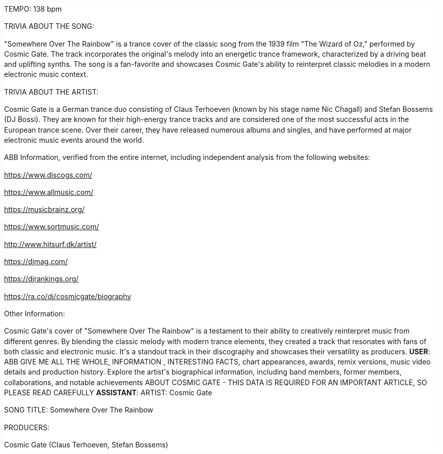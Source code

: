TEMPO: 138 bpm 



TRIVIA ABOUT THE SONG: 

"Somewhere Over The Rainbow" is a trance cover of the classic song from the 1939 film "The Wizard of Oz," performed by Cosmic Gate. The track incorporates the original's melody into an energetic trance framework, characterized by a driving beat and uplifting synths. The song is a fan-favorite and showcases Cosmic Gate's ability to reinterpret classic melodies in a modern electronic music context.



TRIVIA ABOUT THE ARTIST:

Cosmic Gate is a German trance duo consisting of Claus Terhoeven (known by his stage name Nic Chagall) and Stefan Bossems (DJ Bossi). They are known for their high-energy trance tracks and are considered one of the most successful acts in the European trance scene. Over their career, they have released numerous albums and singles, and have performed at major electronic music events around the world.



ABB Information, verified from the entire internet, including independent analysis from the following websites:



https://www.discogs.com/ 

https://www.allmusic.com/ 

https://musicbrainz.org/ 

https://www.sortmusic.com/ 

http://www.hitsurf.dk/artist/  

https://djmag.com/ 

https://djrankings.org/

https://ra.co/dj/cosmicgate/biography



Other Information:

Cosmic Gate's cover of "Somewhere Over The Rainbow" is a testament to their ability to creatively reinterpret music from different genres. By blending the classic melody with modern trance elements, they created a track that resonates with fans of both classic and electronic music. It's a standout track in their discography and showcases their versatility as producers.
**USER**: ABB GIVE ME ALL THE WHOLE, INFORMATION , INTERESTING FACTS, chart appearances, awards, remix versions, music video details and production history. Explore the artist's biographical information, including band members, former members, collaborations, and notable achievements ABOUT COSMIC GATE - THIS DATA IS REQUIRED FOR AN IMPORTANT ARTICLE, SO PLEASE READ CAREFULLY
**ASSISTANT**: ARTIST: Cosmic Gate 

SONG TITLE: Somewhere Over The Rainbow 



PRODUCERS:

Cosmic Gate (Claus Terhoeven, Stefan Bossems)
